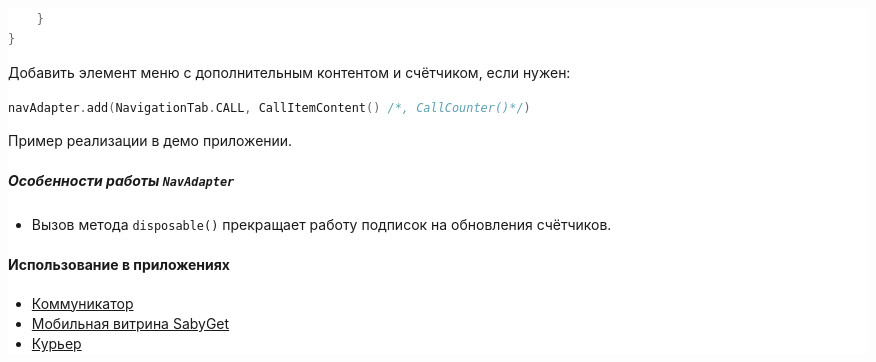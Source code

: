 ```kotlin
    }
}
```
Добавить элемент меню с дополнительным контентом и счётчиком, если нужен:
```kotlin
navAdapter.add(NavigationTab.CALL, CallItemContent() /*, CallCounter()*/)
```

Пример реализации в демо приложении.

##### Особенности работы `NavAdapter`
- Вызов метода `disposable()` прекращает работу подписок на обновления счётчиков.

#### Использование в приложениях
- [Коммуникатор](https://git.sbis.ru/mobileworkspace/apps/droid/communicator)
- [Мобильная витрина SabyGet](https://git.sbis.ru/mobileworkspace/apps/droid/showcase)
- [Курьер](https://git.sbis.ru/mobileworkspace/apps/droid/courier)